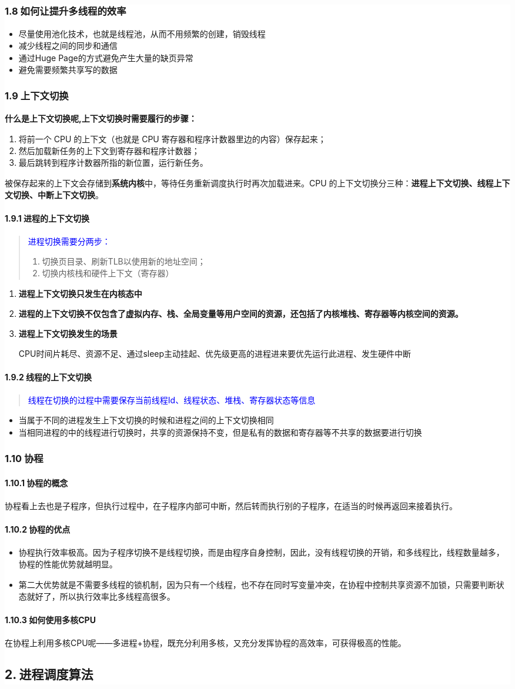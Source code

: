 ### **1.8 如何让提升多线程的效率**

- 尽量使用池化技术，也就是线程池，从而不用频繁的创建，销毁线程
- 减少线程之间的同步和通信
- 通过Huge Page的方式避免产生大量的缺页异常
- 避免需要频繁共享写的数据

### 1.9 上下文切换

**什么是上下文切换呢,上下文切换时需要履行的步骤：**

1. 将前一个 CPU 的上下文（也就是 CPU 寄存器和程序计数器里边的内容）保存起来；
2. 然后加载新任务的上下文到寄存器和程序计数器；
3. 最后跳转到程序计数器所指的新位置，运行新任务。

被保存起来的上下文会存储到**系统内核**中，等待任务重新调度执行时再次加载进来。CPU 的上下文切换分三种：**进程上下文切换、线程上下文切换、中断上下文切换**。

#### 1.9.1 **进程的上下文切换**

> <font color=blue>进程切换需要分两步：</font>
>
> 1. 切换页目录、刷新TLB以使用新的地址空间；
> 2. 切换内核栈和硬件上下文（寄存器）

1. **进程上下文切换只发生在内核态中**

2. **进程的上下文切换不仅包含了虚拟内存、栈、全局变量等用户空间的资源，还包括了内核堆栈、寄存器等内核空间的资源。**

3. **进程上下文切换发生的场景**

   CPU时间片耗尽、资源不足、通过sleep主动挂起、优先级更高的进程进来要优先运行此进程、发生硬件中断

#### **1.9.2 线程的上下文切换**

> <font color=blue>线程在切换的过程中需要保存当前线程Id、线程状态、堆栈、寄存器状态等信息</font>

- 当属于不同的进程发生上下文切换的时候和进程之间的上下文切换相同
- 当相同进程的中的线程进行切换时，共享的资源保持不变，但是私有的数据和寄存器等不共享的数据要进行切换

### 1.10 协程

#### 1.10.1 协程的概念

协程看上去也是子程序，但执行过程中，在子程序内部可中断，然后转而执行别的子程序，在适当的时候再返回来接着执行。

#### 1.10.2 协程的优点

- 协程执行效率极高。因为子程序切换不是线程切换，而是由程序自身控制，因此，没有线程切换的开销，和多线程比，线程数量越多，协程的性能优势就越明显。

- 第二大优势就是不需要多线程的锁机制，因为只有一个线程，也不存在同时写变量冲突，在协程中控制共享资源不加锁，只需要判断状态就好了，所以执行效率比多线程高很多。

#### 1.10.3 如何使用多核CPU

在协程上利用多核CPU呢——多进程+协程，既充分利用多核，又充分发挥协程的高效率，可获得极高的性能。

## 2. 进程调度算法

